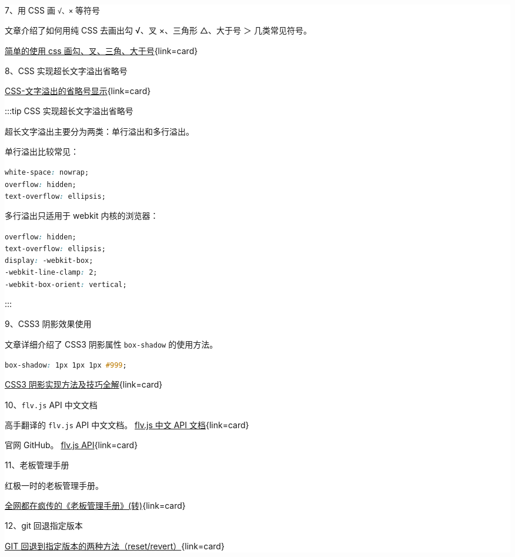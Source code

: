 7、用 CSS 画 `√、×` 等符号

文章介绍了如何用纯 CSS 去画出勾 √、叉 ×、三角形 △、大于号 ＞ 几类常见符号。

[简单的使用 css 画勾、叉、三角、大于号](https://blog.csdn.net/Luxuriant_tree/article/details/83181888){link=card}

8、CSS 实现超长文字溢出省略号

[CSS-文字溢出的省略号显示](https://blog.csdn.net/m0_72650596/article/details/127027051){link=card}

:::tip CSS 实现超长文字溢出省略号

超长文字溢出主要分为两类：单行溢出和多行溢出。

单行溢出比较常见：

```CSS
white-space: nowrap;
overflow: hidden;
text-overflow: ellipsis;
```

多行溢出只适用于 webkit 内核的浏览器：

```CSS
overflow: hidden;
text-overflow: ellipsis;
display: -webkit-box;
-webkit-line-clamp: 2;
-webkit-box-orient: vertical;
```

:::

9、CSS3 阴影效果使用

文章详细介绍了 CSS3 阴影属性 `box-shadow` 的使用方法。

```CSS
box-shadow: 1px 1px 1px #999;
```

[CSS3 阴影实现方法及技巧全解](https://www.w3cschool.cn/css3/css3-shadow.html){link=card}

10、`flv.js` API 中文文档

高手翻译的 `flv.js` API 中文文档。
[flv.js 中文 API 文档](https://www.jianshu.com/p/b58356b465c4){link=card}

官网 GitHub。
[flv.js API](https://github.com/bilibili/flv.js/blob/master/docs/api.md){link=card}

11、老板管理手册

红极一时的老板管理手册。

[全网都在疯传的《老板管理手册》(转)](https://zhuanlan.zhihu.com/p/537042061){link=card}

12、git 回退指定版本

[GIT 回退到指定版本的两种方法（reset/revert）](https://blog.csdn.net/L1147484597/article/details/128480953){link=card}
